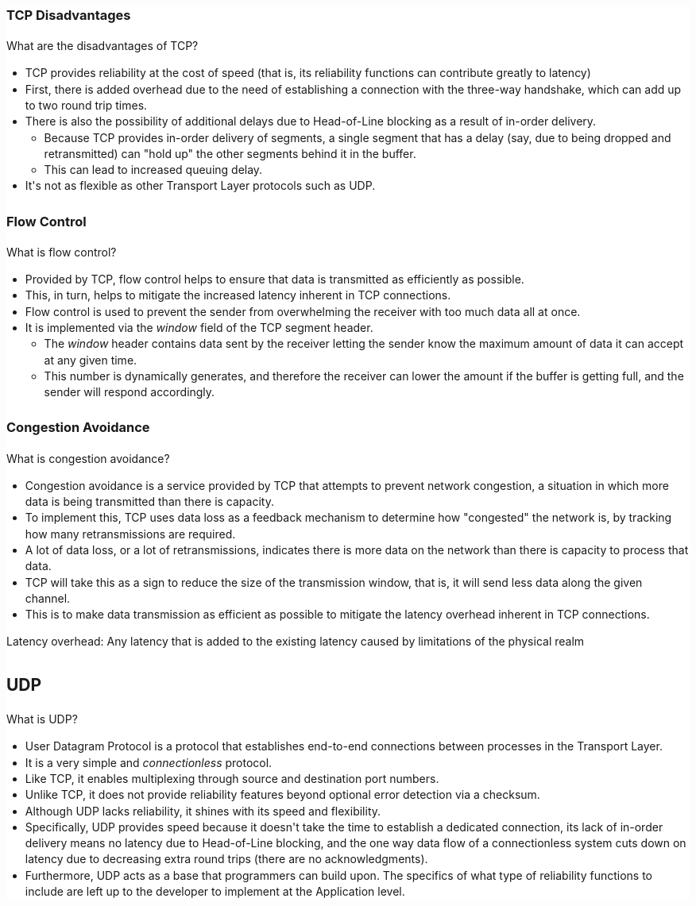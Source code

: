 ### TCP Disadvantages

What are the disadvantages of TCP?

- TCP provides reliability at the cost of speed (that is, its reliability functions can contribute greatly to latency)
- First, there is added overhead due to the need of establishing a connection with the three-way handshake, which can add up to two round trip times.
- There is also the possibility of additional delays due to Head-of-Line blocking as a result of in-order delivery.
  - Because TCP provides in-order delivery of segments, a single segment that has a delay (say, due to being dropped and retransmitted) can "hold up" the other segments behind it in the buffer.
  - This can lead to increased queuing delay.
- It's not as flexible as other Transport Layer protocols such as UDP.

### Flow Control

What is flow control?

- Provided by TCP, flow control helps to ensure that data is transmitted as efficiently as possible.
- This, in turn, helps to mitigate the increased latency inherent in TCP connections.
- Flow control is used to prevent the sender from overwhelming the receiver with too much data all at once.
- It is implemented via the _window_ field of the TCP segment header.
  - The _window_ header contains data sent by the receiver letting the sender know the maximum amount of data it can accept at any given time.
  - This number is dynamically generates, and therefore the receiver can lower the amount if the buffer is getting full, and the sender will respond accordingly.

### Congestion Avoidance

What is congestion avoidance?

- Congestion avoidance is a service provided by TCP that attempts to prevent network congestion, a situation in which more data is being transmitted than there is capacity.
- To implement this, TCP uses data loss as a feedback mechanism to determine how "congested" the network is, by tracking how many retransmissions are required.
- A lot of data loss, or a lot of retransmissions, indicates there is more data on the network than there is capacity to process that data.
- TCP will take this as a sign to reduce the size of the transmission window, that is, it will send less data along the given channel.
- This is to make data transmission as efficient as possible to mitigate the latency overhead inherent in TCP connections.

Latency overhead: Any latency that is added to the existing latency caused by limitations of the physical realm

## UDP

What is UDP?

- User Datagram Protocol is a protocol that establishes end-to-end connections between processes in the Transport Layer.
- It is a very simple and _connectionless_ protocol.
- Like TCP, it enables multiplexing through source and destination port numbers.
- Unlike TCP, it does not provide reliability features beyond optional error detection via a checksum.
- Although UDP lacks reliability, it shines with its speed and flexibility.
- Specifically, UDP provides speed because it doesn't take the time to establish a dedicated connection, its lack of in-order delivery means no latency due to Head-of-Line blocking, and the one way data flow of a connectionless system cuts down on latency due to decreasing extra round trips (there are no acknowledgments).
- Furthermore, UDP acts as a base that programmers can build upon. The specifics of what type of reliability functions to include are left up to the developer to implement at the Application level.
